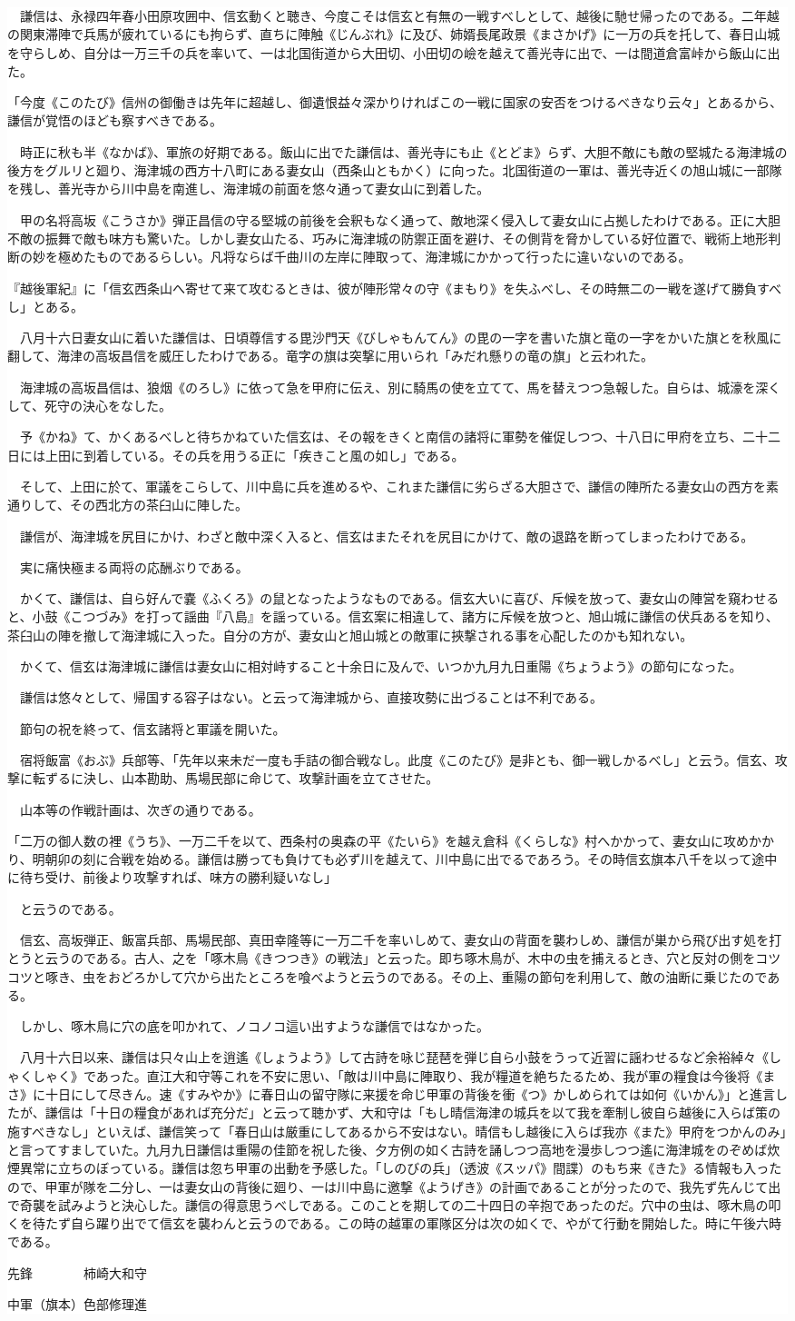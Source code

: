 　謙信は、永禄四年春小田原攻囲中、信玄動くと聴き、今度こそは信玄と有無の一戦すべしとして、越後に馳せ帰ったのである。二年越の関東滞陣で兵馬が疲れているにも拘らず、直ちに陣触《じんぶれ》に及び、姉婿長尾政景《まさかげ》に一万の兵を托して、春日山城を守らしめ、自分は一万三千の兵を率いて、一は北国街道から大田切、小田切の嶮を越えて善光寺に出で、一は間道倉富峠から飯山に出た。

「今度《このたび》信州の御働きは先年に超越し、御遺恨益々深かりければこの一戦に国家の安否をつけるべきなり云々」とあるから、謙信が覚悟のほども察すべきである。

　時正に秋も半《なかば》、軍旅の好期である。飯山に出でた謙信は、善光寺にも止《とどま》らず、大胆不敵にも敵の堅城たる海津城の後方をグルリと廻り、海津城の西方十八町にある妻女山（西条山ともかく）に向った。北国街道の一軍は、善光寺近くの旭山城に一部隊を残し、善光寺から川中島を南進し、海津城の前面を悠々通って妻女山に到着した。

　甲の名将高坂《こうさか》弾正昌信の守る堅城の前後を会釈もなく通って、敵地深く侵入して妻女山に占拠したわけである。正に大胆不敵の振舞で敵も味方も驚いた。しかし妻女山たる、巧みに海津城の防禦正面を避け、その側背を脅かしている好位置で、戦術上地形判断の妙を極めたものであるらしい。凡将ならば千曲川の左岸に陣取って、海津城にかかって行ったに違いないのである。

『越後軍紀』に「信玄西条山へ寄せて来て攻むるときは、彼が陣形常々の守《まもり》を失ふべし、その時無二の一戦を遂げて勝負すべし」とある。

　八月十六日妻女山に着いた謙信は、日頃尊信する毘沙門天《びしゃもんてん》の毘の一字を書いた旗と竜の一字をかいた旗とを秋風に翻して、海津の高坂昌信を威圧したわけである。竜字の旗は突撃に用いられ「みだれ懸りの竜の旗」と云われた。

　海津城の高坂昌信は、狼烟《のろし》に依って急を甲府に伝え、別に騎馬の使を立てて、馬を替えつつ急報した。自らは、城濠を深くして、死守の決心をなした。

　予《かね》て、かくあるべしと待ちかねていた信玄は、その報をきくと南信の諸将に軍勢を催促しつつ、十八日に甲府を立ち、二十二日には上田に到着している。その兵を用うる正に「疾きこと風の如し」である。

　そして、上田に於て、軍議をこらして、川中島に兵を進めるや、これまた謙信に劣らざる大胆さで、謙信の陣所たる妻女山の西方を素通りして、その西北方の茶臼山に陣した。

　謙信が、海津城を尻目にかけ、わざと敵中深く入ると、信玄はまたそれを尻目にかけて、敵の退路を断ってしまったわけである。

　実に痛快極まる両将の応酬ぶりである。

　かくて、謙信は、自ら好んで嚢《ふくろ》の鼠となったようなものである。信玄大いに喜び、斥候を放って、妻女山の陣営を窺わせると、小鼓《こつづみ》を打って謡曲『八島』を謡っている。信玄案に相違して、諸方に斥候を放つと、旭山城に謙信の伏兵あるを知り、茶臼山の陣を撤して海津城に入った。自分の方が、妻女山と旭山城との敵軍に挾撃される事を心配したのかも知れない。

　かくて、信玄は海津城に謙信は妻女山に相対峙すること十余日に及んで、いつか九月九日重陽《ちょうよう》の節句になった。

　謙信は悠々として、帰国する容子はない。と云って海津城から、直接攻勢に出づることは不利である。

　節句の祝を終って、信玄諸将と軍議を開いた。

　宿将飯富《おぶ》兵部等、「先年以来未だ一度も手詰の御合戦なし。此度《このたび》是非とも、御一戦しかるべし」と云う。信玄、攻撃に転ずるに決し、山本勘助、馬場民部に命じて、攻撃計画を立てさせた。

　山本等の作戦計画は、次ぎの通りである。

「二万の御人数の裡《うち》、一万二千を以て、西条村の奥森の平《たいら》を越え倉科《くらしな》村へかかって、妻女山に攻めかかり、明朝卯の刻に合戦を始める。謙信は勝っても負けても必ず川を越えて、川中島に出でるであろう。その時信玄旗本八千を以って途中に待ち受け、前後より攻撃すれば、味方の勝利疑いなし」

　と云うのである。

　信玄、高坂弾正、飯富兵部、馬場民部、真田幸隆等に一万二千を率いしめて、妻女山の背面を襲わしめ、謙信が巣から飛び出す処を打とうと云うのである。古人、之を「啄木鳥《きつつき》の戦法」と云った。即ち啄木鳥が、木中の虫を捕えるとき、穴と反対の側をコツコツと啄き、虫をおどろかして穴から出たところを喰べようと云うのである。その上、重陽の節句を利用して、敵の油断に乗じたのである。

　しかし、啄木鳥に穴の底を叩かれて、ノコノコ這い出すような謙信ではなかった。

　八月十六日以来、謙信は只々山上を逍遙《しょうよう》して古詩を咏じ琵琶を弾じ自ら小鼓をうって近習に謡わせるなど余裕綽々《しゃくしゃく》であった。直江大和守等これを不安に思い、「敵は川中島に陣取り、我が糧道を絶ちたるため、我が軍の糧食は今後将《まさ》に十日にして尽きん。速《すみやか》に春日山の留守隊に来援を命じ甲軍の背後を衝《つ》かしめられては如何《いかん》」と進言したが、謙信は「十日の糧食があれば充分だ」と云って聴かず、大和守は「もし晴信海津の城兵を以て我を牽制し彼自ら越後に入らば策の施すべきなし」といえば、謙信笑って「春日山は厳重にしてあるから不安はない。晴信もし越後に入らば我亦《また》甲府をつかんのみ」と言ってすましていた。九月九日謙信は重陽の佳節を祝した後、夕方例の如く古詩を誦しつつ高地を漫歩しつつ遙に海津城をのぞめば炊煙異常に立ちのぼっている。謙信は忽ち甲軍の出動を予感した。「しのびの兵」（透波《スッパ》間諜）のもち来《きた》る情報も入ったので、甲軍が隊を二分し、一は妻女山の背後に廻り、一は川中島に邀撃《ようげき》の計画であることが分ったので、我先ず先んじて出で奇襲を試みようと決心した。謙信の得意思うべしである。このことを期しての二十四日の辛抱であったのだ。穴中の虫は、啄木鳥の叩くを待たず自ら躍り出でて信玄を襲わんと云うのである。この時の越軍の軍隊区分は次の如くで、やがて行動を開始した。時に午後六時である。


先鋒　　　　柿崎大和守

中軍（旗本）色部修理進
